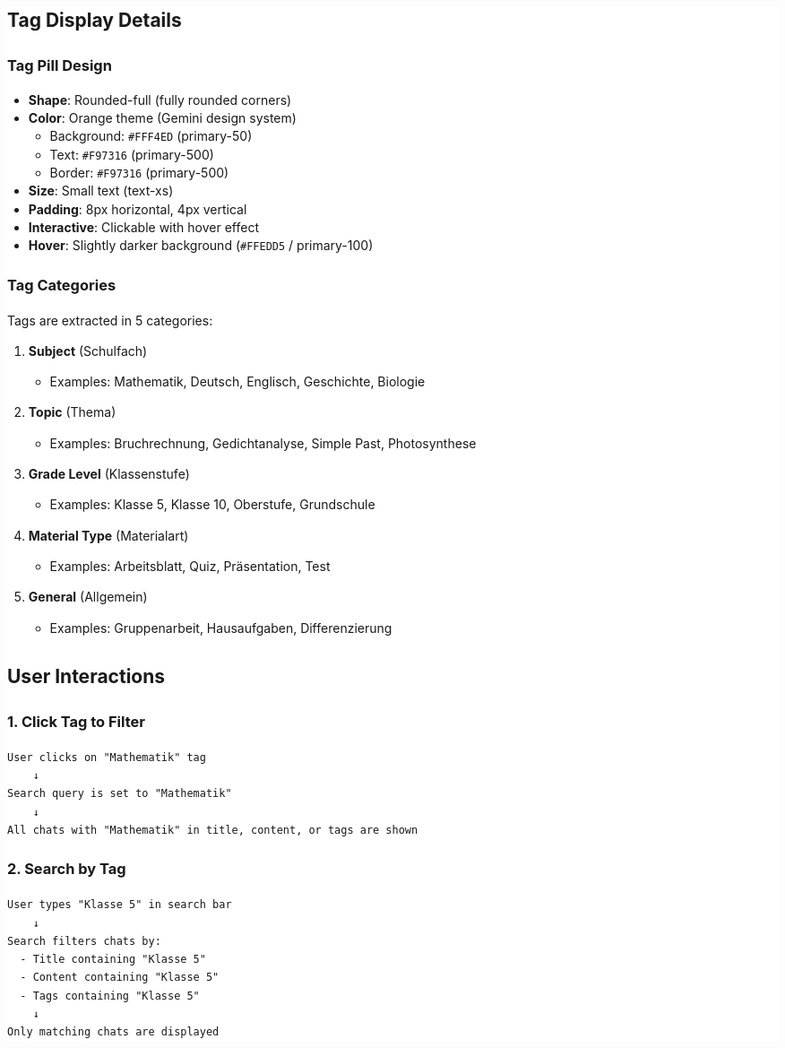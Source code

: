 ## Tag Display Details

### Tag Pill Design
- **Shape**: Rounded-full (fully rounded corners)
- **Color**: Orange theme (Gemini design system)
  - Background: `#FFF4ED` (primary-50)
  - Text: `#F97316` (primary-500)
  - Border: `#F97316` (primary-500)
- **Size**: Small text (text-xs)
- **Padding**: 8px horizontal, 4px vertical
- **Interactive**: Clickable with hover effect
- **Hover**: Slightly darker background (`#FFEDD5` / primary-100)

### Tag Categories
Tags are extracted in 5 categories:

1. **Subject** (Schulfach)
   - Examples: Mathematik, Deutsch, Englisch, Geschichte, Biologie

2. **Topic** (Thema)
   - Examples: Bruchrechnung, Gedichtanalyse, Simple Past, Photosynthese

3. **Grade Level** (Klassenstufe)
   - Examples: Klasse 5, Klasse 10, Oberstufe, Grundschule

4. **Material Type** (Materialart)
   - Examples: Arbeitsblatt, Quiz, Präsentation, Test

5. **General** (Allgemein)
   - Examples: Gruppenarbeit, Hausaufgaben, Differenzierung

## User Interactions

### 1. Click Tag to Filter
```
User clicks on "Mathematik" tag
    ↓
Search query is set to "Mathematik"
    ↓
All chats with "Mathematik" in title, content, or tags are shown
```

### 2. Search by Tag
```
User types "Klasse 5" in search bar
    ↓
Search filters chats by:
  - Title containing "Klasse 5"
  - Content containing "Klasse 5"
  - Tags containing "Klasse 5"
    ↓
Only matching chats are displayed
```
